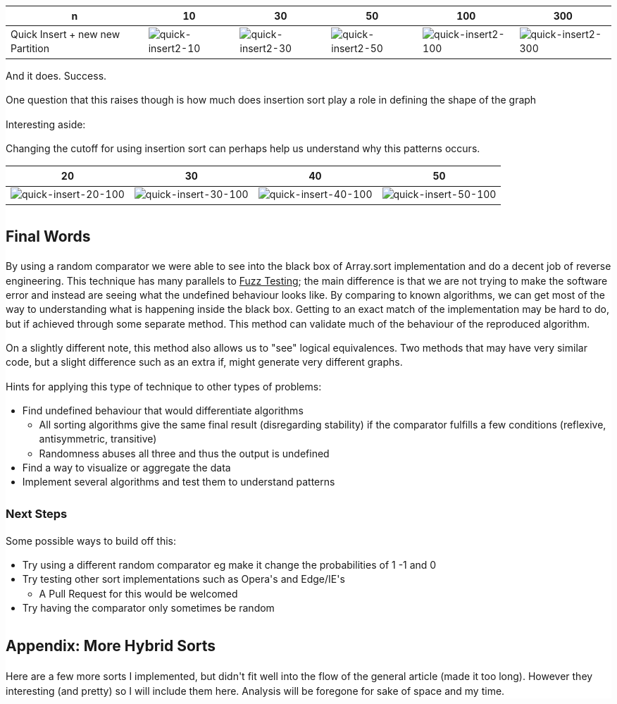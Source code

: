 |   n   |     10     |     30     |     50     |     100     |     300     |
|-------|------------|------------|------------|-------------|-------------|
|Quick Insert + new new Partition|![quick-insert2-10](images/quick-insert2-10.png)|![quick-insert2-30](images/quick-insert2-30.png)|![quick-insert2-50](images/quick-insert2-50.png)|![quick-insert2-100](images/quick-insert2-100.png)|![quick-insert2-300](images/quick-insert2-300.png)|

And it does. Success.

One question that this raises though is how much does insertion sort play a role in defining the shape of the graph

Interesting aside:

Changing the cutoff for using insertion sort can perhaps help us understand why this patterns occurs.

|     20     |     30     |     40     |     50     |
|------------|------------|------------|------------|
|![quick-insert-20-100](images/quick-insert-20-100.png)|![quick-insert-30-100](images/quick-insert-30-100.png)|![quick-insert-40-100](images/quick-insert-40-100.png)|![quick-insert-50-100](images/quick-insert-50-100.png)|

## Final Words

By using a random comparator we were able to see into the black box of Array.sort
implementation and do a decent job of reverse engineering. This technique has many
parallels to [Fuzz Testing](https://en.wikipedia.org/wiki/Fuzz_testing); the main
difference is that we are not trying to make the software error and instead are
seeing what the undefined behaviour looks like. By comparing to known algorithms,
we can get most of the way to understanding what is happening inside the black box.
Getting to an exact match of the implementation may be hard to do, but if achieved
through some separate method. This method can validate much of the behaviour of the
reproduced algorithm.

On a slightly different note, this method also allows us to "see" logical equivalences.
Two methods that may have very similar code, but a slight difference such as an extra
if, might generate very different graphs.

Hints for applying this type of technique to other types of problems:

  - Find undefined behaviour that would differentiate algorithms
    - All sorting algorithms give the same final result (disregarding stability) if the comparator fulfills a few conditions (reflexive, antisymmetric, transitive)
    - Randomness abuses all three and thus the output is undefined
  - Find a way to visualize or aggregate the data
  - Implement several algorithms and test them to understand patterns

### Next Steps

Some possible ways to build off this:

  - Try using a different random comparator eg make it change the probabilities of 1 -1 and 0
  - Try testing other sort implementations such as Opera's and Edge/IE's
    - A Pull Request for this would be welcomed
  - Try having the comparator only sometimes be random
  
## Appendix: More Hybrid Sorts
Here are a few more sorts I implemented, but didn't fit well into the flow of the
general article (made it too long). However they interesting (and pretty) so I will
include them here. Analysis will be foregone for sake of space and my time.
